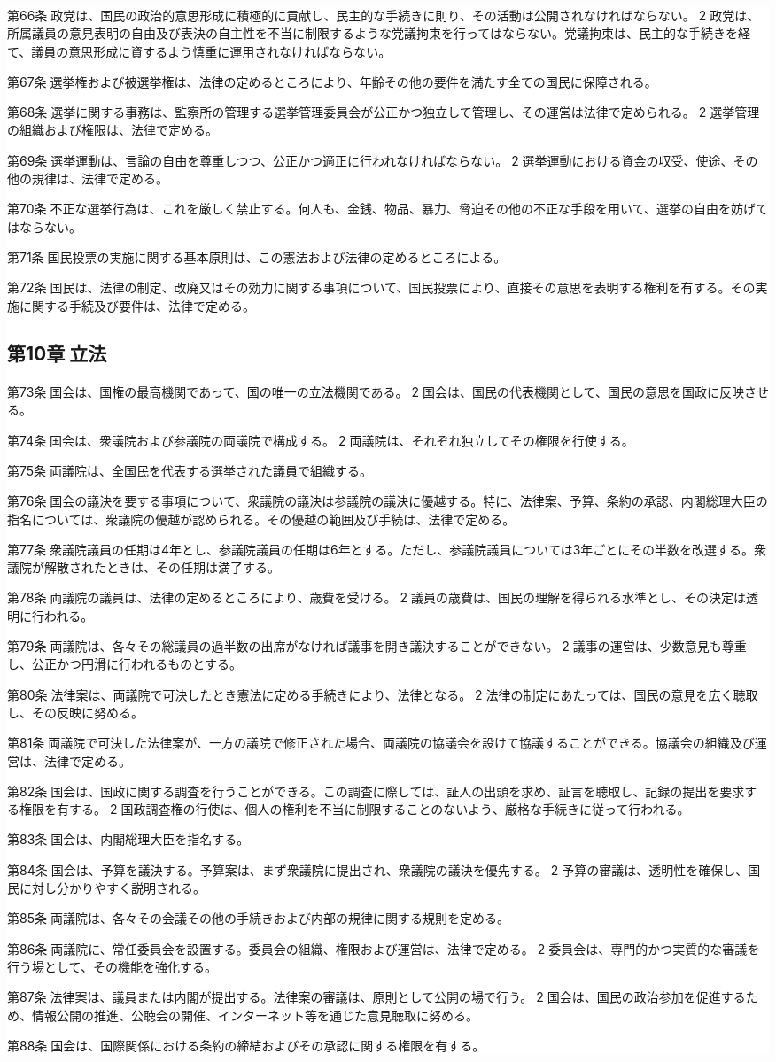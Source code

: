 第66条 政党は、国民の政治的意思形成に積極的に貢献し、民主的な手続きに則り、その活動は公開されなければならない。
2 政党は、所属議員の意見表明の自由及び表決の自主性を不当に制限するような党議拘束を行ってはならない。党議拘束は、民主的な手続きを経て、議員の意思形成に資するよう慎重に運用されなければならない。

第67条 選挙権および被選挙権は、法律の定めるところにより、年齢その他の要件を満たす全ての国民に保障される。

第68条 選挙に関する事務は、監察所の管理する選挙管理委員会が公正かつ独立して管理し、その運営は法律で定められる。
2 選挙管理の組織および権限は、法律で定める。

第69条 選挙運動は、言論の自由を尊重しつつ、公正かつ適正に行われなければならない。
2 選挙運動における資金の収受、使途、その他の規律は、法律で定める。

第70条 不正な選挙行為は、これを厳しく禁止する。何人も、金銭、物品、暴力、脅迫その他の不正な手段を用いて、選挙の自由を妨げてはならない。

第71条 国民投票の実施に関する基本原則は、この憲法および法律の定めるところによる。

第72条 国民は、法律の制定、改廃又はその効力に関する事項について、国民投票により、直接その意思を表明する権利を有する。その実施に関する手続及び要件は、法律で定める。

## 第10章 立法
第73条 国会は、国権の最高機関であって、国の唯一の立法機関である。
2 国会は、国民の代表機関として、国民の意思を国政に反映させる。

第74条 国会は、衆議院および参議院の両議院で構成する。
2 両議院は、それぞれ独立してその権限を行使する。

第75条 両議院は、全国民を代表する選挙された議員で組織する。

第76条 国会の議決を要する事項について、衆議院の議決は参議院の議決に優越する。特に、法律案、予算、条約の承認、内閣総理大臣の指名については、衆議院の優越が認められる。その優越の範囲及び手続は、法律で定める。

第77条 衆議院議員の任期は4年とし、参議院議員の任期は6年とする。ただし、参議院議員については3年ごとにその半数を改選する。衆議院が解散されたときは、その任期は満了する。

第78条 両議院の議員は、法律の定めるところにより、歳費を受ける。
2 議員の歳費は、国民の理解を得られる水準とし、その決定は透明に行われる。

第79条 両議院は、各々その総議員の過半数の出席がなければ議事を開き議決することができない。
2 議事の運営は、少数意見も尊重し、公正かつ円滑に行われるものとする。

第80条 法律案は、両議院で可決したとき憲法に定める手続きにより、法律となる。
2 法律の制定にあたっては、国民の意見を広く聴取し、その反映に努める。

第81条 両議院で可決した法律案が、一方の議院で修正された場合、両議院の協議会を設けて協議することができる。協議会の組織及び運営は、法律で定める。

第82条 国会は、国政に関する調査を行うことができる。この調査に際しては、証人の出頭を求め、証言を聴取し、記録の提出を要求する権限を有する。
2 国政調査権の行使は、個人の権利を不当に制限することのないよう、厳格な手続きに従って行われる。

第83条 国会は、内閣総理大臣を指名する。

第84条 国会は、予算を議決する。予算案は、まず衆議院に提出され、衆議院の議決を優先する。
2 予算の審議は、透明性を確保し、国民に対し分かりやすく説明される。

第85条 両議院は、各々その会議その他の手続きおよび内部の規律に関する規則を定める。

第86条 両議院に、常任委員会を設置する。委員会の組織、権限および運営は、法律で定める。
2 委員会は、専門的かつ実質的な審議を行う場として、その機能を強化する。

第87条 法律案は、議員または内閣が提出する。法律案の審議は、原則として公開の場で行う。
2 国会は、国民の政治参加を促進するため、情報公開の推進、公聴会の開催、インターネット等を通じた意見聴取に努める。

第88条 国会は、国際関係における条約の締結およびその承認に関する権限を有する。
